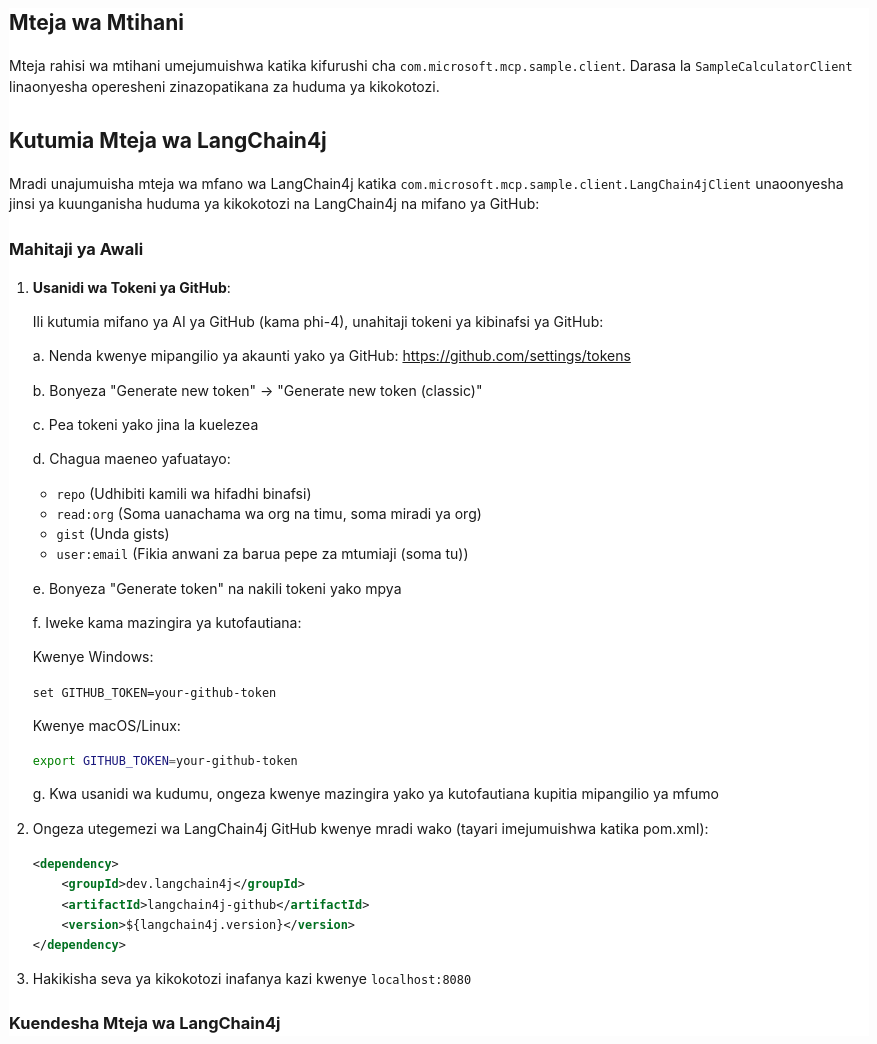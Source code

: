 ## Mteja wa Mtihani

Mteja rahisi wa mtihani umejumuishwa katika kifurushi cha `com.microsoft.mcp.sample.client`. Darasa la `SampleCalculatorClient` linaonyesha operesheni zinazopatikana za huduma ya kikokotozi.

## Kutumia Mteja wa LangChain4j

Mradi unajumuisha mteja wa mfano wa LangChain4j katika `com.microsoft.mcp.sample.client.LangChain4jClient` unaoonyesha jinsi ya kuunganisha huduma ya kikokotozi na LangChain4j na mifano ya GitHub:

### Mahitaji ya Awali

1. **Usanidi wa Tokeni ya GitHub**:
   
   Ili kutumia mifano ya AI ya GitHub (kama phi-4), unahitaji tokeni ya kibinafsi ya GitHub:

   a. Nenda kwenye mipangilio ya akaunti yako ya GitHub: https://github.com/settings/tokens
   
   b. Bonyeza "Generate new token" → "Generate new token (classic)"
   
   c. Pea tokeni yako jina la kuelezea
   
   d. Chagua maeneo yafuatayo:
      - `repo` (Udhibiti kamili wa hifadhi binafsi)
      - `read:org` (Soma uanachama wa org na timu, soma miradi ya org)
      - `gist` (Unda gists)
      - `user:email` (Fikia anwani za barua pepe za mtumiaji (soma tu))
   
   e. Bonyeza "Generate token" na nakili tokeni yako mpya
   
   f. Iweke kama mazingira ya kutofautiana:
      
      Kwenye Windows:
      ```
      set GITHUB_TOKEN=your-github-token
      ```
      
      Kwenye macOS/Linux:
      ```bash
      export GITHUB_TOKEN=your-github-token
      ```

   g. Kwa usanidi wa kudumu, ongeza kwenye mazingira yako ya kutofautiana kupitia mipangilio ya mfumo

2. Ongeza utegemezi wa LangChain4j GitHub kwenye mradi wako (tayari imejumuishwa katika pom.xml):
   ```xml
   <dependency>
       <groupId>dev.langchain4j</groupId>
       <artifactId>langchain4j-github</artifactId>
       <version>${langchain4j.version}</version>
   </dependency>
   ```

3. Hakikisha seva ya kikokotozi inafanya kazi kwenye `localhost:8080`

### Kuendesha Mteja wa LangChain4j
